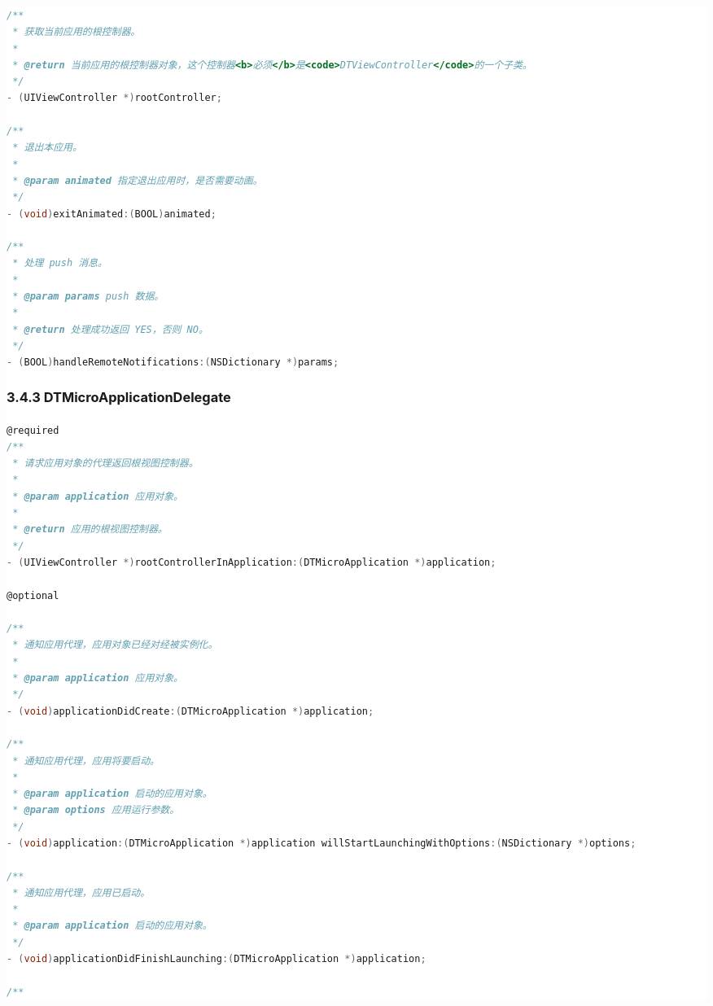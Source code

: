 ```C
/**
 * 获取当前应用的根控制器。
 *
 * @return 当前应用的根控制器对象，这个控制器<b>必须</b>是<code>DTViewController</code>的一个子类。
 */
- (UIViewController *)rootController;

/**
 * 退出本应用。
 *
 * @param animated 指定退出应用时，是否需要动画。
 */
- (void)exitAnimated:(BOOL)animated;

/**
 * 处理 push 消息。
 *
 * @param params push 数据。
 *
 * @return 处理成功返回 YES，否则 NO。
 */
- (BOOL)handleRemoteNotifications:(NSDictionary *)params;
```

### 3.4.3 DTMicroApplicationDelegate

```C
@required
/**
 * 请求应用对象的代理返回根视图控制器。
 *
 * @param application 应用对象。
 *
 * @return 应用的根视图控制器。
 */
- (UIViewController *)rootControllerInApplication:(DTMicroApplication *)application;

@optional

/**
 * 通知应用代理，应用对象已经对经被实例化。
 *
 * @param application 应用对象。
 */
- (void)applicationDidCreate:(DTMicroApplication *)application;

/**
 * 通知应用代理，应用将要启动。
 *
 * @param application 启动的应用对象。
 * @param options 应用运行参数。
 */
- (void)application:(DTMicroApplication *)application willStartLaunchingWithOptions:(NSDictionary *)options;

/**
 * 通知应用代理，应用已启动。
 *
 * @param application 启动的应用对象。
 */
- (void)applicationDidFinishLaunching:(DTMicroApplication *)application;

/**
```